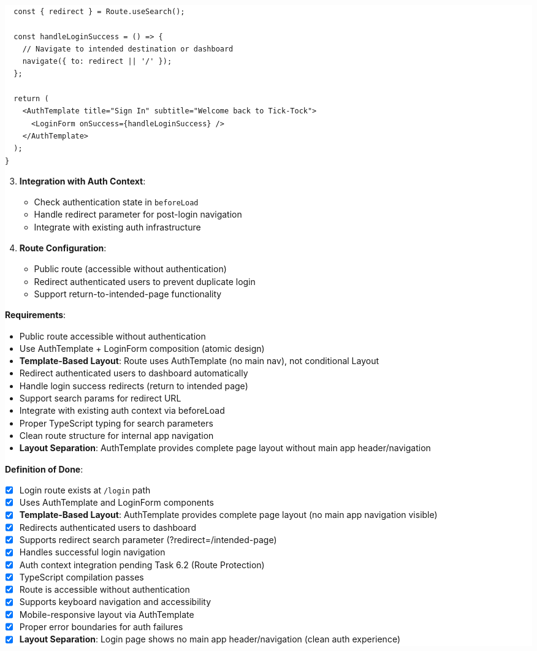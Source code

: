    ```tsx
     const { redirect } = Route.useSearch();

     const handleLoginSuccess = () => {
       // Navigate to intended destination or dashboard
       navigate({ to: redirect || '/' });
     };

     return (
       <AuthTemplate title="Sign In" subtitle="Welcome back to Tick-Tock">
         <LoginForm onSuccess={handleLoginSuccess} />
       </AuthTemplate>
     );
   }
   ```

3. **Integration with Auth Context**:
   - Check authentication state in `beforeLoad`
   - Handle redirect parameter for post-login navigation
   - Integrate with existing auth infrastructure

4. **Route Configuration**:
   - Public route (accessible without authentication)
   - Redirect authenticated users to prevent duplicate login
   - Support return-to-intended-page functionality

**Requirements**:

- Public route accessible without authentication
- Use AuthTemplate + LoginForm composition (atomic design)
- **Template-Based Layout**: Route uses AuthTemplate (no main nav), not conditional Layout
- Redirect authenticated users to dashboard automatically
- Handle login success redirects (return to intended page)
- Support search params for redirect URL
- Integrate with existing auth context via beforeLoad
- Proper TypeScript typing for search parameters
- Clean route structure for internal app navigation
- **Layout Separation**: AuthTemplate provides complete page layout without main app header/navigation

**Definition of Done**:

- [x] Login route exists at `/login` path
- [x] Uses AuthTemplate and LoginForm components
- [x] **Template-Based Layout**: AuthTemplate provides complete page layout (no main app navigation visible)
- [x] Redirects authenticated users to dashboard
- [x] Supports redirect search parameter (?redirect=/intended-page)
- [x] Handles successful login navigation
- [x] Auth context integration pending Task 6.2 (Route Protection)
- [x] TypeScript compilation passes
- [x] Route is accessible without authentication
- [x] Supports keyboard navigation and accessibility
- [x] Mobile-responsive layout via AuthTemplate
- [x] Proper error boundaries for auth failures
- [x] **Layout Separation**: Login page shows no main app header/navigation (clean auth experience)

